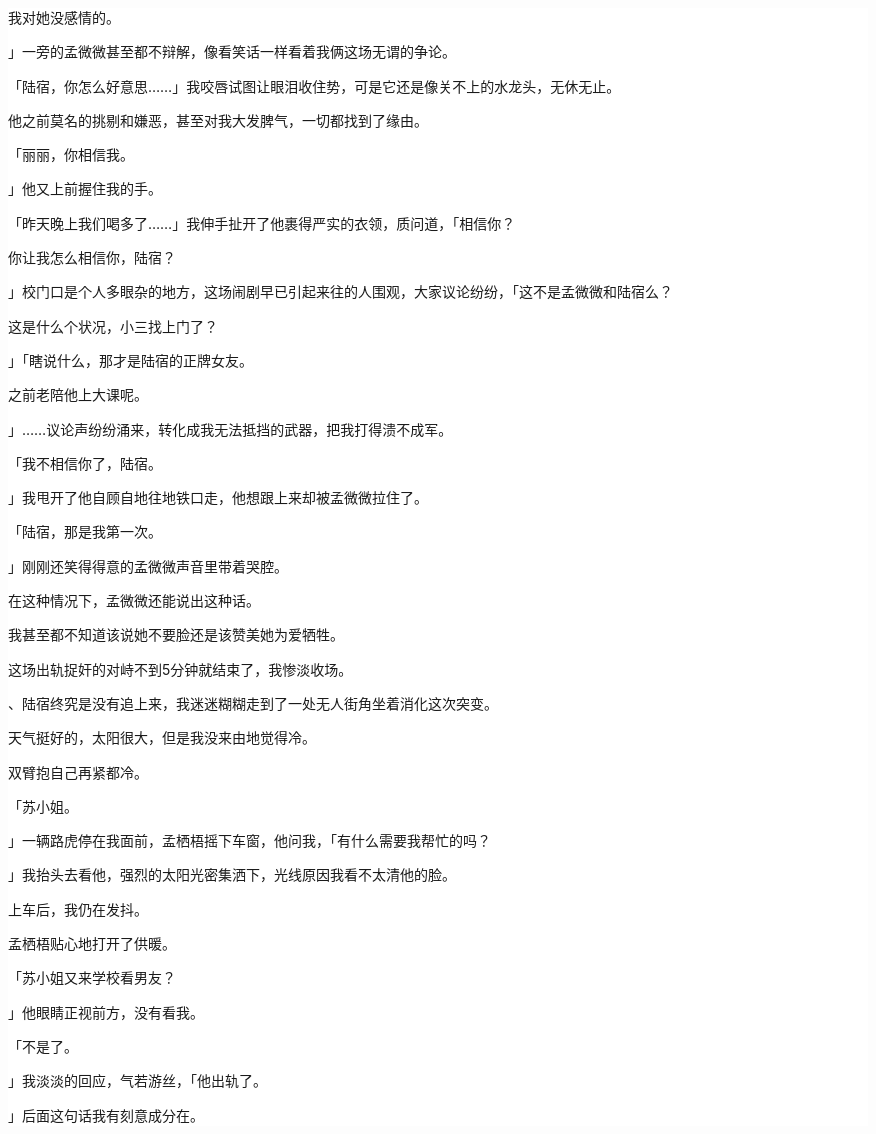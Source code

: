 我对她没感情的。

」一旁的孟微微甚至都不辩解，像看笑话一样看着我俩这场无谓的争论。

「陆宿，你怎么好意思……」我咬唇试图让眼泪收住势，可是它还是像关不上的水龙头，无休无止。

他之前莫名的挑剔和嫌恶，甚至对我大发脾气，一切都找到了缘由。

「丽丽，你相信我。

」他又上前握住我的手。

「昨天晚上我们喝多了……」我伸手扯开了他裹得严实的衣领，质问道，「相信你？

你让我怎么相信你，陆宿？

」校门口是个人多眼杂的地方，这场闹剧早已引起来往的人围观，大家议论纷纷，「这不是孟微微和陆宿么？

这是什么个状况，小三找上门了？

」「瞎说什么，那才是陆宿的正牌女友。

之前老陪他上大课呢。

」……议论声纷纷涌来，转化成我无法抵挡的武器，把我打得溃不成军。

「我不相信你了，陆宿。

」我甩开了他自顾自地往地铁口走，他想跟上来却被孟微微拉住了。

「陆宿，那是我第一次。

」刚刚还笑得得意的孟微微声音里带着哭腔。

在这种情况下，孟微微还能说出这种话。

我甚至都不知道该说她不要脸还是该赞美她为爱牺牲。

这场出轨捉奸的对峙不到5分钟就结束了，我惨淡收场。

、陆宿终究是没有追上来，我迷迷糊糊走到了一处无人街角坐着消化这次突变。

天气挺好的，太阳很大，但是我没来由地觉得冷。

双臂抱自己再紧都冷。

「苏小姐。

」一辆路虎停在我面前，孟栖梧摇下车窗，他问我，「有什么需要我帮忙的吗？

」我抬头去看他，强烈的太阳光密集洒下，光线原因我看不太清他的脸。

上车后，我仍在发抖。

孟栖梧贴心地打开了供暖。

「苏小姐又来学校看男友？

」他眼睛正视前方，没有看我。

「不是了。

」我淡淡的回应，气若游丝，「他出轨了。

」后面这句话我有刻意成分在。
